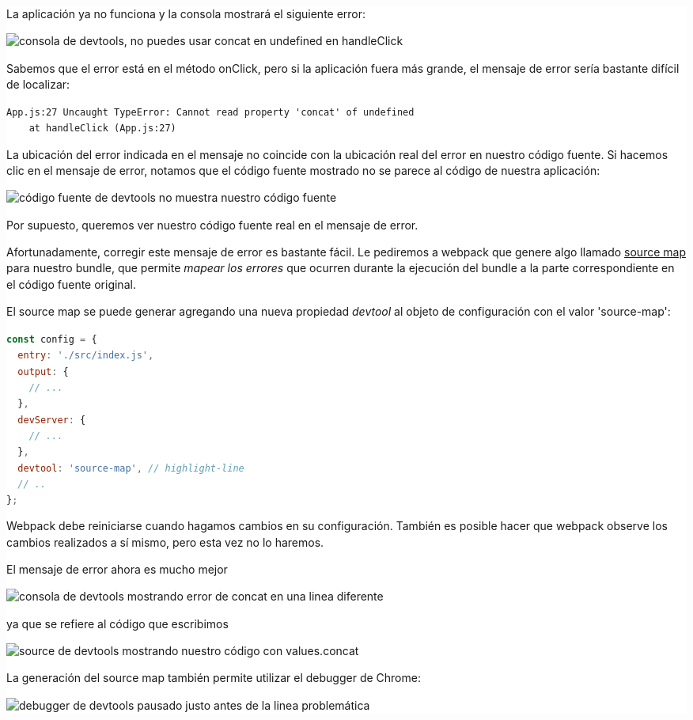 La aplicación ya no funciona y la consola mostrará el siguiente error:

![consola de devtools, no puedes usar concat en undefined en handleClick](../../images/7/25.png)

Sabemos que el error está en el método onClick, pero si la aplicación fuera más grande, el mensaje de error sería bastante difícil de localizar:

```
App.js:27 Uncaught TypeError: Cannot read property 'concat' of undefined
    at handleClick (App.js:27)
```

La ubicación del error indicada en el mensaje no coincide con la ubicación real del error en nuestro código fuente. Si hacemos clic en el mensaje de error, notamos que el código fuente mostrado no se parece al código de nuestra aplicación:

![código fuente de devtools no muestra nuestro código fuente](../../images/7/26.png)

Por supuesto, queremos ver nuestro código fuente real en el mensaje de error.

Afortunadamente, corregir este mensaje de error es bastante fácil. Le pediremos a webpack que genere algo llamado [source map](https://webpack.js.org/configuration/devtool/) para nuestro bundle, que permite <i>mapear los errores</i> que ocurren durante la ejecución del bundle a la parte correspondiente en el código fuente original.

El source map se puede generar agregando una nueva propiedad <i>devtool</i> al objeto de configuración con el valor 'source-map':

```js
const config = {
  entry: './src/index.js',
  output: {
    // ...
  },
  devServer: {
    // ...
  },
  devtool: 'source-map', // highlight-line
  // ..
};
```

Webpack debe reiniciarse cuando hagamos cambios en su configuración. También es posible hacer que webpack observe los cambios realizados a sí mismo, pero esta vez no lo haremos.

El mensaje de error ahora es mucho mejor

![consola de devtools mostrando error de concat en una linea diferente](../../images/7/27.png)

ya que se refiere al código que escribimos

![source de devtools mostrando nuestro código con values.concat](../../images/7/27eb.png)

La generación del source map también permite utilizar el debugger de Chrome:

![debugger de devtools pausado justo antes de la linea problemática](../../images/7/28.png)
